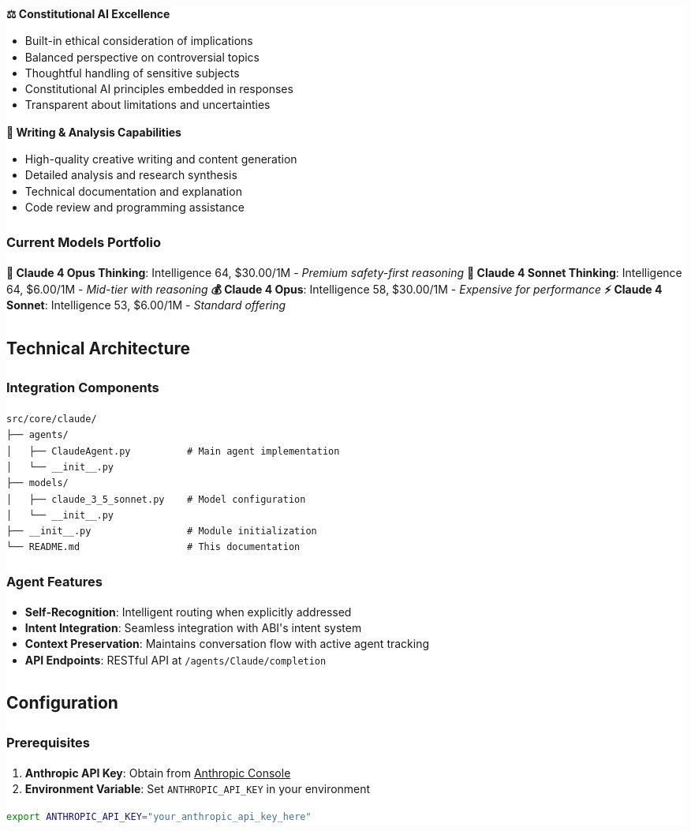 **⚖️ Constitutional AI Excellence**
- Built-in ethical consideration of implications
- Balanced perspective on controversial topics
- Thoughtful handling of sensitive subjects
- Constitutional AI principles embedded in responses
- Transparent about limitations and uncertainties

**📝 Writing & Analysis Capabilities**
- High-quality creative writing and content generation
- Detailed analysis and research synthesis
- Technical documentation and explanation
- Code review and programming assistance

### Current Models Portfolio

**🤔 Claude 4 Opus Thinking**: Intelligence 64, $30.00/1M - *Premium safety-first reasoning*
**📝 Claude 4 Sonnet Thinking**: Intelligence 64, $6.00/1M - *Mid-tier with reasoning*
**💰 Claude 4 Opus**: Intelligence 58, $30.00/1M - *Expensive for performance*
**⚡ Claude 4 Sonnet**: Intelligence 53, $6.00/1M - *Standard offering*

## Technical Architecture

### Integration Components

```
src/core/claude/
├── agents/
│   ├── ClaudeAgent.py          # Main agent implementation
│   └── __init__.py
├── models/
│   ├── claude_3_5_sonnet.py    # Model configuration
│   └── __init__.py
├── __init__.py                 # Module initialization
└── README.md                   # This documentation
```

### Agent Features

- **Self-Recognition**: Intelligent routing when explicitly addressed
- **Intent Integration**: Seamless integration with ABI's intent system
- **Context Preservation**: Maintains conversation flow with active agent tracking
- **API Endpoints**: RESTful API at `/agents/Claude/completion`

## Configuration

### Prerequisites

1. **Anthropic API Key**: Obtain from [Anthropic Console](https://console.anthropic.com/)
2. **Environment Variable**: Set `ANTHROPIC_API_KEY` in your environment

```bash
export ANTHROPIC_API_KEY="your_anthropic_api_key_here"
```
